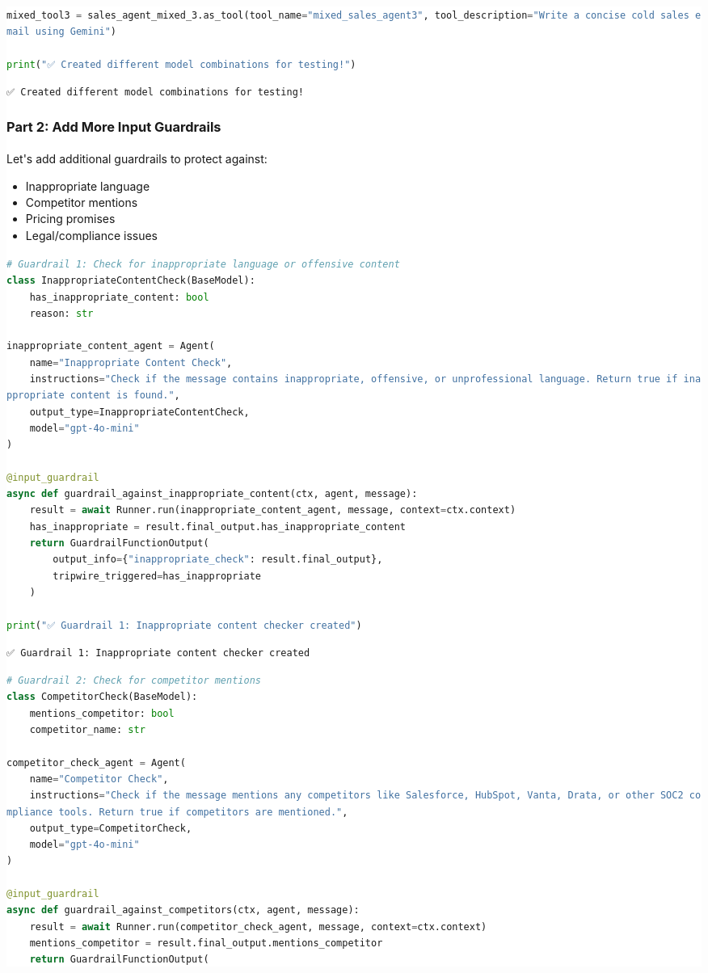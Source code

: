 ```python
mixed_tool3 = sales_agent_mixed_3.as_tool(tool_name="mixed_sales_agent3", tool_description="Write a concise cold sales email using Gemini")

print("✅ Created different model combinations for testing!")
```

    ✅ Created different model combinations for testing!


### Part 2: Add More Input Guardrails

Let's add additional guardrails to protect against:
- Inappropriate language
- Competitor mentions
- Pricing promises
- Legal/compliance issues


```python
# Guardrail 1: Check for inappropriate language or offensive content
class InappropriateContentCheck(BaseModel):
    has_inappropriate_content: bool
    reason: str

inappropriate_content_agent = Agent(
    name="Inappropriate Content Check",
    instructions="Check if the message contains inappropriate, offensive, or unprofessional language. Return true if inappropriate content is found.",
    output_type=InappropriateContentCheck,
    model="gpt-4o-mini"
)

@input_guardrail
async def guardrail_against_inappropriate_content(ctx, agent, message):
    result = await Runner.run(inappropriate_content_agent, message, context=ctx.context)
    has_inappropriate = result.final_output.has_inappropriate_content
    return GuardrailFunctionOutput(
        output_info={"inappropriate_check": result.final_output},
        tripwire_triggered=has_inappropriate
    )

print("✅ Guardrail 1: Inappropriate content checker created")
```

    ✅ Guardrail 1: Inappropriate content checker created



```python
# Guardrail 2: Check for competitor mentions
class CompetitorCheck(BaseModel):
    mentions_competitor: bool
    competitor_name: str

competitor_check_agent = Agent(
    name="Competitor Check",
    instructions="Check if the message mentions any competitors like Salesforce, HubSpot, Vanta, Drata, or other SOC2 compliance tools. Return true if competitors are mentioned.",
    output_type=CompetitorCheck,
    model="gpt-4o-mini"
)

@input_guardrail
async def guardrail_against_competitors(ctx, agent, message):
    result = await Runner.run(competitor_check_agent, message, context=ctx.context)
    mentions_competitor = result.final_output.mentions_competitor
    return GuardrailFunctionOutput(
```